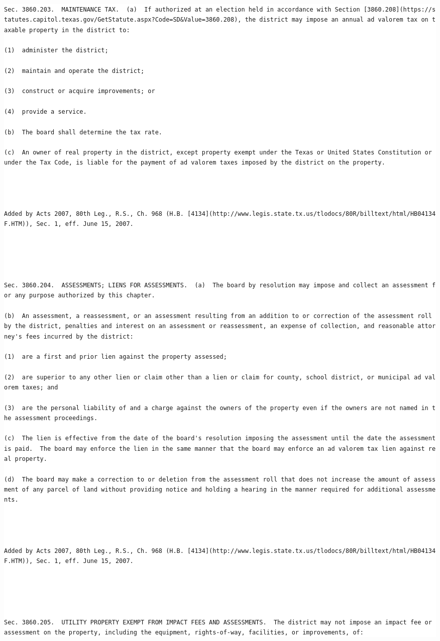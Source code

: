     
    
    
    
    Sec. 3860.203.  MAINTENANCE TAX.  (a)  If authorized at an election held in accordance with Section [3860.208](https://statutes.capitol.texas.gov/GetStatute.aspx?Code=SD&Value=3860.208), the district may impose an annual ad valorem tax on taxable property in the district to:
    
    (1)  administer the district;
    
    (2)  maintain and operate the district;
    
    (3)  construct or acquire improvements; or
    
    (4)  provide a service.
    
    (b)  The board shall determine the tax rate.
    
    (c)  An owner of real property in the district, except property exempt under the Texas or United States Constitution or under the Tax Code, is liable for the payment of ad valorem taxes imposed by the district on the property.
    
    
    
    
    Added by Acts 2007, 80th Leg., R.S., Ch. 968 (H.B. [4134](http://www.legis.state.tx.us/tlodocs/80R/billtext/html/HB04134F.HTM)), Sec. 1, eff. June 15, 2007.
    
    
    
    
    
    Sec. 3860.204.  ASSESSMENTS; LIENS FOR ASSESSMENTS.  (a)  The board by resolution may impose and collect an assessment for any purpose authorized by this chapter.
    
    (b)  An assessment, a reassessment, or an assessment resulting from an addition to or correction of the assessment roll by the district, penalties and interest on an assessment or reassessment, an expense of collection, and reasonable attorney's fees incurred by the district:
    
    (1)  are a first and prior lien against the property assessed;
    
    (2)  are superior to any other lien or claim other than a lien or claim for county, school district, or municipal ad valorem taxes; and
    
    (3)  are the personal liability of and a charge against the owners of the property even if the owners are not named in the assessment proceedings.
    
    (c)  The lien is effective from the date of the board's resolution imposing the assessment until the date the assessment is paid.  The board may enforce the lien in the same manner that the board may enforce an ad valorem tax lien against real property.
    
    (d)  The board may make a correction to or deletion from the assessment roll that does not increase the amount of assessment of any parcel of land without providing notice and holding a hearing in the manner required for additional assessments.
    
    
    
    
    Added by Acts 2007, 80th Leg., R.S., Ch. 968 (H.B. [4134](http://www.legis.state.tx.us/tlodocs/80R/billtext/html/HB04134F.HTM)), Sec. 1, eff. June 15, 2007.
    
    
    
    
    
    Sec. 3860.205.  UTILITY PROPERTY EXEMPT FROM IMPACT FEES AND ASSESSMENTS.  The district may not impose an impact fee or assessment on the property, including the equipment, rights-of-way, facilities, or improvements, of:
    